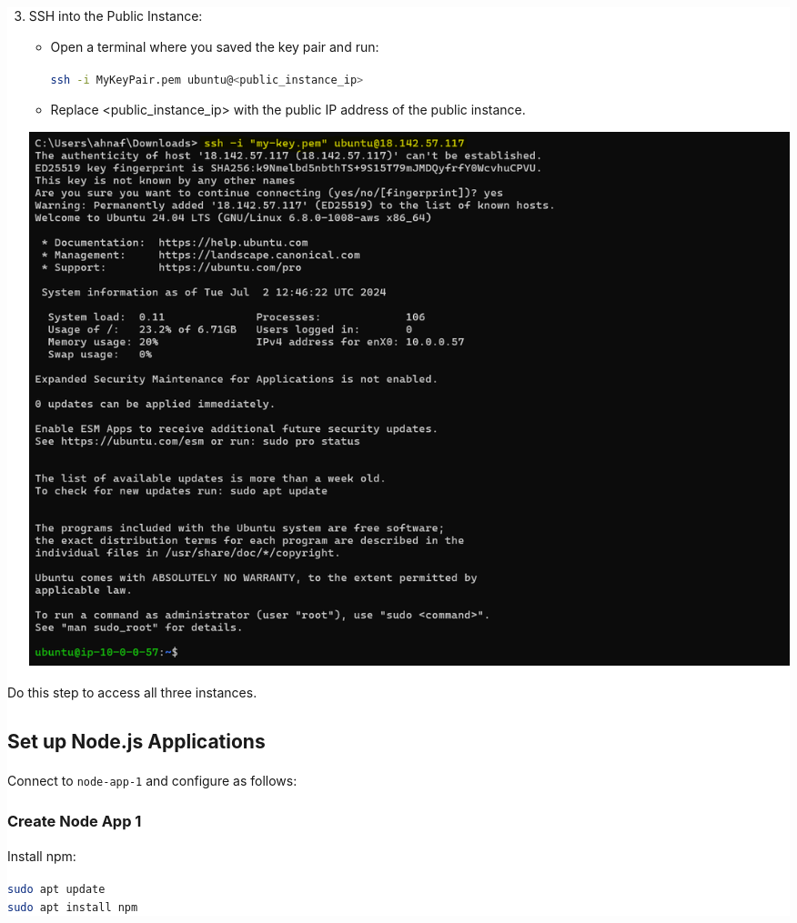 3. SSH into the Public Instance:
   - Open a terminal where you saved the key pair and run:
     
     ```sh
     ssh -i MyKeyPair.pem ubuntu@<public_instance_ip>
     ```
     
   - Replace <public_instance_ip> with the public IP address of the public instance.

   ![alt text](https://raw.githubusercontent.com/Minhaz00/NodeJS-Tasks/main/10.%20Nginx%20L4%20LB%20NodeJS%20service%20in%20AWS/image/ssh-nginx.png)

Do this step to access all three instances.

## Set up Node.js Applications

Connect to `node-app-1` and configure as follows:

### Create Node App 1

Install npm:
```sh
sudo apt update
sudo apt install npm
```
